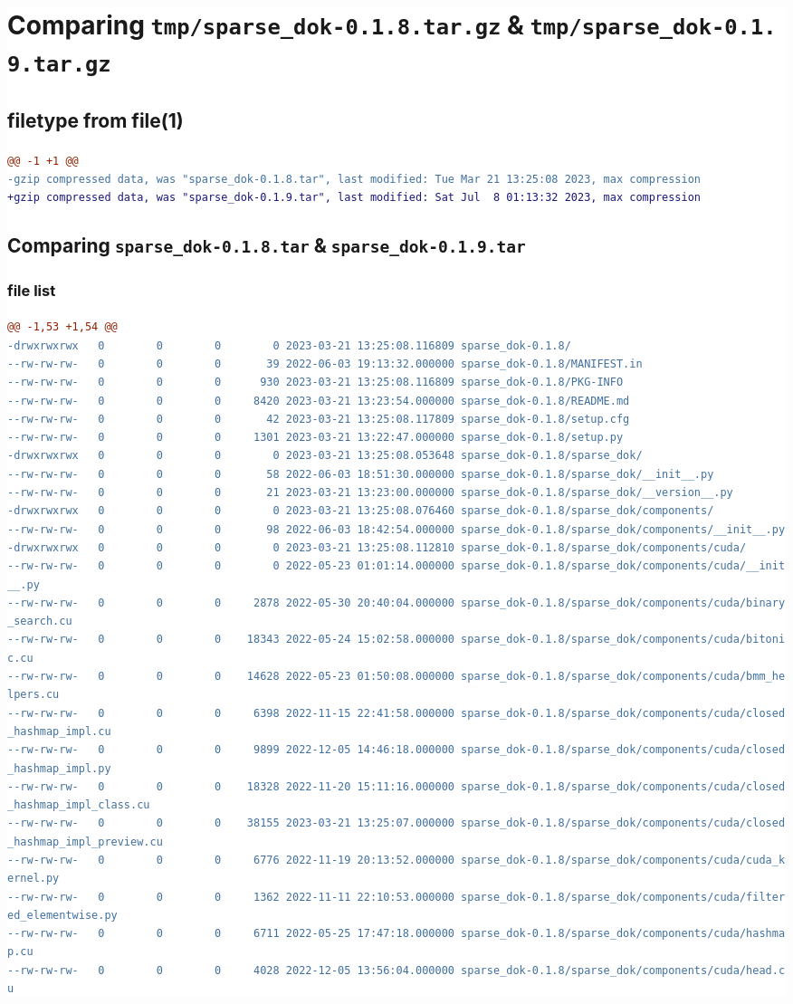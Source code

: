 # Comparing `tmp/sparse_dok-0.1.8.tar.gz` & `tmp/sparse_dok-0.1.9.tar.gz`

## filetype from file(1)

```diff
@@ -1 +1 @@
-gzip compressed data, was "sparse_dok-0.1.8.tar", last modified: Tue Mar 21 13:25:08 2023, max compression
+gzip compressed data, was "sparse_dok-0.1.9.tar", last modified: Sat Jul  8 01:13:32 2023, max compression
```

## Comparing `sparse_dok-0.1.8.tar` & `sparse_dok-0.1.9.tar`

### file list

```diff
@@ -1,53 +1,54 @@
-drwxrwxrwx   0        0        0        0 2023-03-21 13:25:08.116809 sparse_dok-0.1.8/
--rw-rw-rw-   0        0        0       39 2022-06-03 19:13:32.000000 sparse_dok-0.1.8/MANIFEST.in
--rw-rw-rw-   0        0        0      930 2023-03-21 13:25:08.116809 sparse_dok-0.1.8/PKG-INFO
--rw-rw-rw-   0        0        0     8420 2023-03-21 13:23:54.000000 sparse_dok-0.1.8/README.md
--rw-rw-rw-   0        0        0       42 2023-03-21 13:25:08.117809 sparse_dok-0.1.8/setup.cfg
--rw-rw-rw-   0        0        0     1301 2023-03-21 13:22:47.000000 sparse_dok-0.1.8/setup.py
-drwxrwxrwx   0        0        0        0 2023-03-21 13:25:08.053648 sparse_dok-0.1.8/sparse_dok/
--rw-rw-rw-   0        0        0       58 2022-06-03 18:51:30.000000 sparse_dok-0.1.8/sparse_dok/__init__.py
--rw-rw-rw-   0        0        0       21 2023-03-21 13:23:00.000000 sparse_dok-0.1.8/sparse_dok/__version__.py
-drwxrwxrwx   0        0        0        0 2023-03-21 13:25:08.076460 sparse_dok-0.1.8/sparse_dok/components/
--rw-rw-rw-   0        0        0       98 2022-06-03 18:42:54.000000 sparse_dok-0.1.8/sparse_dok/components/__init__.py
-drwxrwxrwx   0        0        0        0 2023-03-21 13:25:08.112810 sparse_dok-0.1.8/sparse_dok/components/cuda/
--rw-rw-rw-   0        0        0        0 2022-05-23 01:01:14.000000 sparse_dok-0.1.8/sparse_dok/components/cuda/__init__.py
--rw-rw-rw-   0        0        0     2878 2022-05-30 20:40:04.000000 sparse_dok-0.1.8/sparse_dok/components/cuda/binary_search.cu
--rw-rw-rw-   0        0        0    18343 2022-05-24 15:02:58.000000 sparse_dok-0.1.8/sparse_dok/components/cuda/bitonic.cu
--rw-rw-rw-   0        0        0    14628 2022-05-23 01:50:08.000000 sparse_dok-0.1.8/sparse_dok/components/cuda/bmm_helpers.cu
--rw-rw-rw-   0        0        0     6398 2022-11-15 22:41:58.000000 sparse_dok-0.1.8/sparse_dok/components/cuda/closed_hashmap_impl.cu
--rw-rw-rw-   0        0        0     9899 2022-12-05 14:46:18.000000 sparse_dok-0.1.8/sparse_dok/components/cuda/closed_hashmap_impl.py
--rw-rw-rw-   0        0        0    18328 2022-11-20 15:11:16.000000 sparse_dok-0.1.8/sparse_dok/components/cuda/closed_hashmap_impl_class.cu
--rw-rw-rw-   0        0        0    38155 2023-03-21 13:25:07.000000 sparse_dok-0.1.8/sparse_dok/components/cuda/closed_hashmap_impl_preview.cu
--rw-rw-rw-   0        0        0     6776 2022-11-19 20:13:52.000000 sparse_dok-0.1.8/sparse_dok/components/cuda/cuda_kernel.py
--rw-rw-rw-   0        0        0     1362 2022-11-11 22:10:53.000000 sparse_dok-0.1.8/sparse_dok/components/cuda/filtered_elementwise.py
--rw-rw-rw-   0        0        0     6711 2022-05-25 17:47:18.000000 sparse_dok-0.1.8/sparse_dok/components/cuda/hashmap.cu
--rw-rw-rw-   0        0        0     4028 2022-12-05 13:56:04.000000 sparse_dok-0.1.8/sparse_dok/components/cuda/head.cu
```